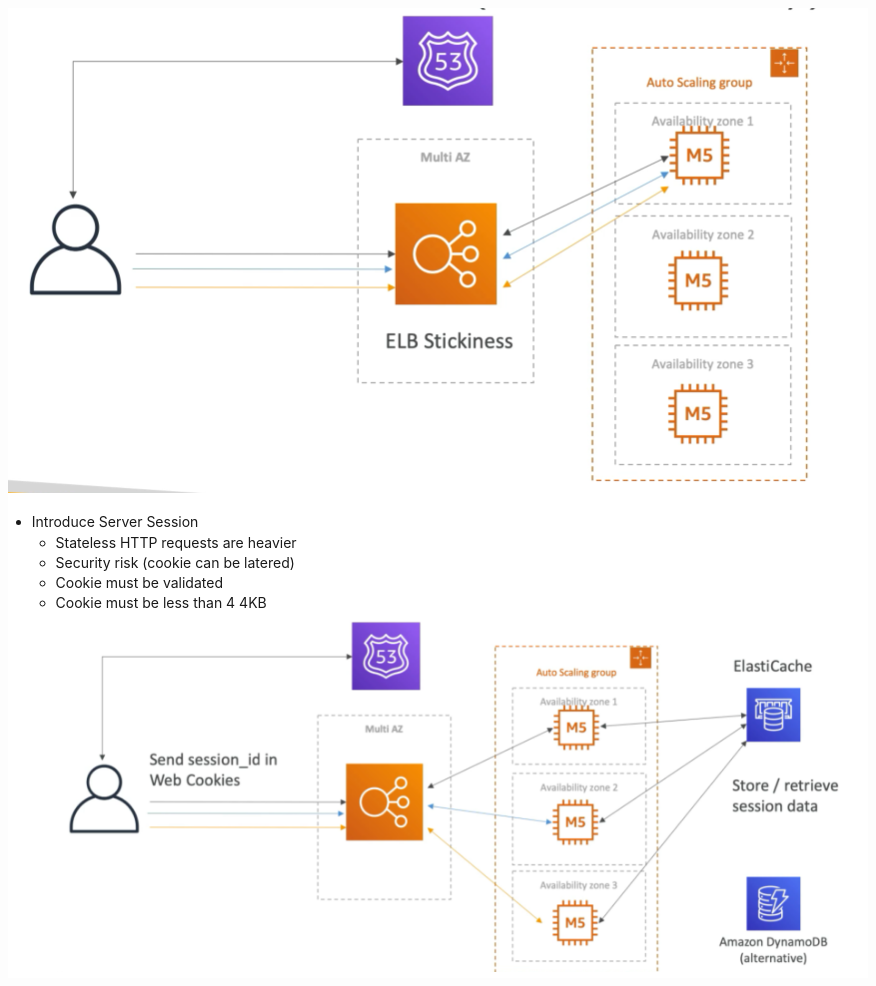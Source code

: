   ![alt text](image-94.png)

- Introduce Server Session
  - Stateless HTTP requests are heavier
  - Security risk (cookie can be latered)
  - Cookie must be validated
  - Cookie must be less than 4 4KB
  ![alt text](image-95.png)
